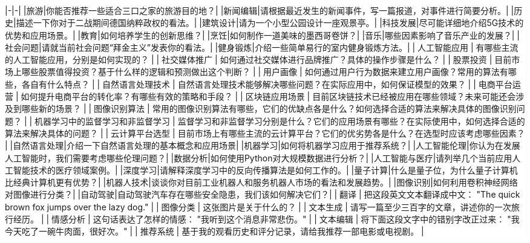 |-|-|
|旅游|你能否推荐一些适合三口之家的旅游目的地？|
|新闻编辑|请根据最近发生的新闻事件，写一篇报道，对事件进行简要分析。|
|历史|描述一下你对于二战期间德国纳粹政权的看法。|
|建筑设计|请为一个小型公园设计一座观景亭。|
|科技发展|尽可能详细地介绍5G技术的优势和应用场景。|
|教育|如何培养学生的创新思维？|
|烹饪|如何制作一道美味的墨西哥卷饼？|
|音乐|哪些因素影响了音乐产业的发展？|
|社会问题|请就当前社会问题“拜金主义”发表你的看法。|
|健身锻炼|介绍一些简单易行的室内健身锻炼方法。|
| 人工智能应用                    | 有哪些主流的人工智能应用，分别是如何实现的？                                                                          |
| 社交媒体推广                    | 如何通过社交媒体进行品牌推广？具体的操作步骤是什么？                                                                  |
| 股票投资                        | 目前市场上哪些股票值得投资？基于什么样的逻辑和预测做出这个判断？                                                      |
| 用户画像                        | 如何通过用户行为数据来建立用户画像？常用的算法有哪些，各自有什么特点？                                                |
| 自然语言处理技术              | 自然语言处理技术能够解决哪些问题？在实际应用中，如何保证模型的效果？                                                  |
| 电商平台运营                  | 如何提升电商平台的转化率？有哪些有效的策略和手段？                                                                  |
| 区块链应用场景                | 目前区块链技术已经被应用在哪些领域？未来可能还会涉及到哪些新的场景？                                                  |
| 图像识别算法                  | 常用的图像识别算法有哪些，它们的优缺点各是什么？如何选择合适的算法来解决具体的图像识别问题？                          |
| 机器学习中的监督学习和非监督学习 | 监督学习和非监督学习分别是什么？它们的应用场景有哪些？在实际使用中，如何选择合适的算法来解决具体的问题？              |
| 云计算平台选型                | 目前市场上有哪些主流的云计算平台？它们的优劣势各是什么？在选型时应该考虑哪些因素？                                    |
|自然语言处理|介绍一下自然语言处理的基本概念和应用场景|
|机器学习|如何将机器学习应用于推荐系统？|
|人工智能伦理|你认为在发展人工智能时，我们需要考虑哪些伦理问题？|
|数据分析|如何使用Python对大规模数据进行分析？|
|人工智能与医疗|请列举几个当前应用人工智能技术的医疗领域案例。|
|深度学习|请解释深度学习中的反向传播算法是如何工作的。|
|量子计算|什么是量子位，为什么量子计算机比经典计算机更有优势？|
|机器人技术|谈谈你对目前工业机器人和服务机器人市场的看法和发展趋势。|
|图像识别|如何利用卷积神经网络对图像进行分类？|
|自动驾驶|自动驾驶汽车存在哪些安全隐患，我们该如何解决它们？|
| 翻译                         | 把这段英文文本翻译成中文： "The quick brown fox jumps over the lazy dog."                                               |
| 图像分类                   | 这张图片是关于什么的？                                                                                                  |
| 文本生成                   | 请写一篇至少三百字的文章，讲述你的一次旅行经历。                                                                       |
| 情感分析                   | 这句话表达了怎样的情感： "我听到这个消息非常悲伤。"                                                                       |
| 文本编辑                   | 将下面这段文字中的错别字改正过来： "我今天吃了一碗牛肉面，很好次。"                                                       |
| 推荐系统                   | 基于我的观看历史和评分记录，请给我推荐一部电影或电视剧。                                                               |